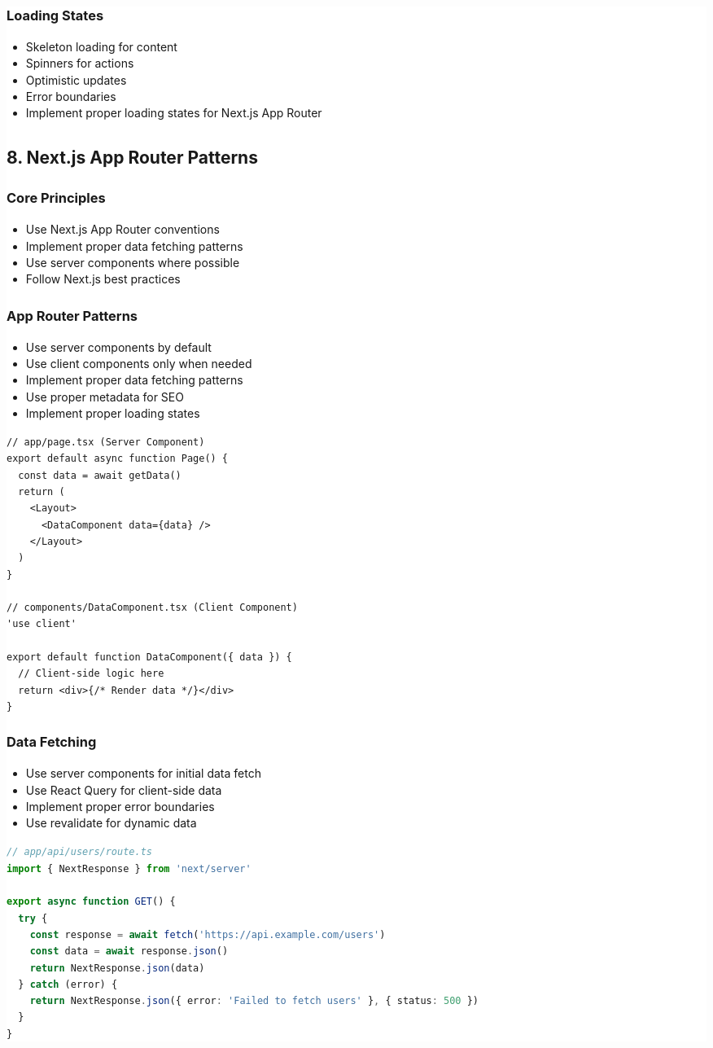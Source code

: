 ### Loading States
- Skeleton loading for content
- Spinners for actions
- Optimistic updates
- Error boundaries
- Implement proper loading states for Next.js App Router

## 8. Next.js App Router Patterns

### Core Principles
- Use Next.js App Router conventions
- Implement proper data fetching patterns
- Use server components where possible
- Follow Next.js best practices

### App Router Patterns
- Use server components by default
- Use client components only when needed
- Implement proper data fetching patterns
- Use proper metadata for SEO
- Implement proper loading states

```tsx
// app/page.tsx (Server Component)
export default async function Page() {
  const data = await getData()
  return (
    <Layout>
      <DataComponent data={data} />
    </Layout>
  )
}

// components/DataComponent.tsx (Client Component)
'use client'

export default function DataComponent({ data }) {
  // Client-side logic here
  return <div>{/* Render data */}</div>
}
```

### Data Fetching
- Use server components for initial data fetch
- Use React Query for client-side data
- Implement proper error boundaries
- Use revalidate for dynamic data

```typescript
// app/api/users/route.ts
import { NextResponse } from 'next/server'

export async function GET() {
  try {
    const response = await fetch('https://api.example.com/users')
    const data = await response.json()
    return NextResponse.json(data)
  } catch (error) {
    return NextResponse.json({ error: 'Failed to fetch users' }, { status: 500 })
  }
}
```
